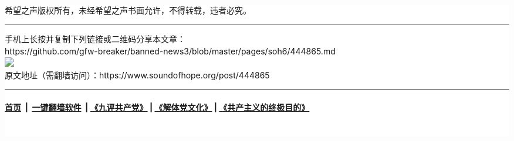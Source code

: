  </p>
 <p class="meta-btm">
  希望之声版权所有，未经希望之声书面允许，不得转载，违者必究。
 </p>
</div>
</div>
<hr/>
手机上长按并复制下列链接或二维码分享本文章：<br/>
https://github.com/gfw-breaker/banned-news3/blob/master/pages/soh6/444865.md <br/>
<a href='https://github.com/gfw-breaker/banned-news3/blob/master/pages/soh6/444865.md'><img src='https://github.com/gfw-breaker/banned-news3/blob/master/pages/soh6/444865.md.png'/></a> <br/>
原文地址（需翻墙访问）：https://www.soundofhope.org/post/444865


------------------------
#### [首页](https://github.com/gfw-breaker/banned-news3/blob/master/README.md) &nbsp;|&nbsp; [一键翻墙软件](https://github.com/gfw-breaker/nogfw/blob/master/README.md) &nbsp;| [《九评共产党》](https://github.com/gfw-breaker/9ping.md/blob/master/README.md#九评之一评共产党是什么) | [《解体党文化》](https://github.com/gfw-breaker/jtdwh.md/blob/master/README.md) | [《共产主义的终极目的》](https://github.com/gfw-breaker/gczydzjmd.md/blob/master/README.md)


<img src='http://gfw-breaker.win/banned-news3/pages/soh6/444865.md' width='0px' height='0px'/>